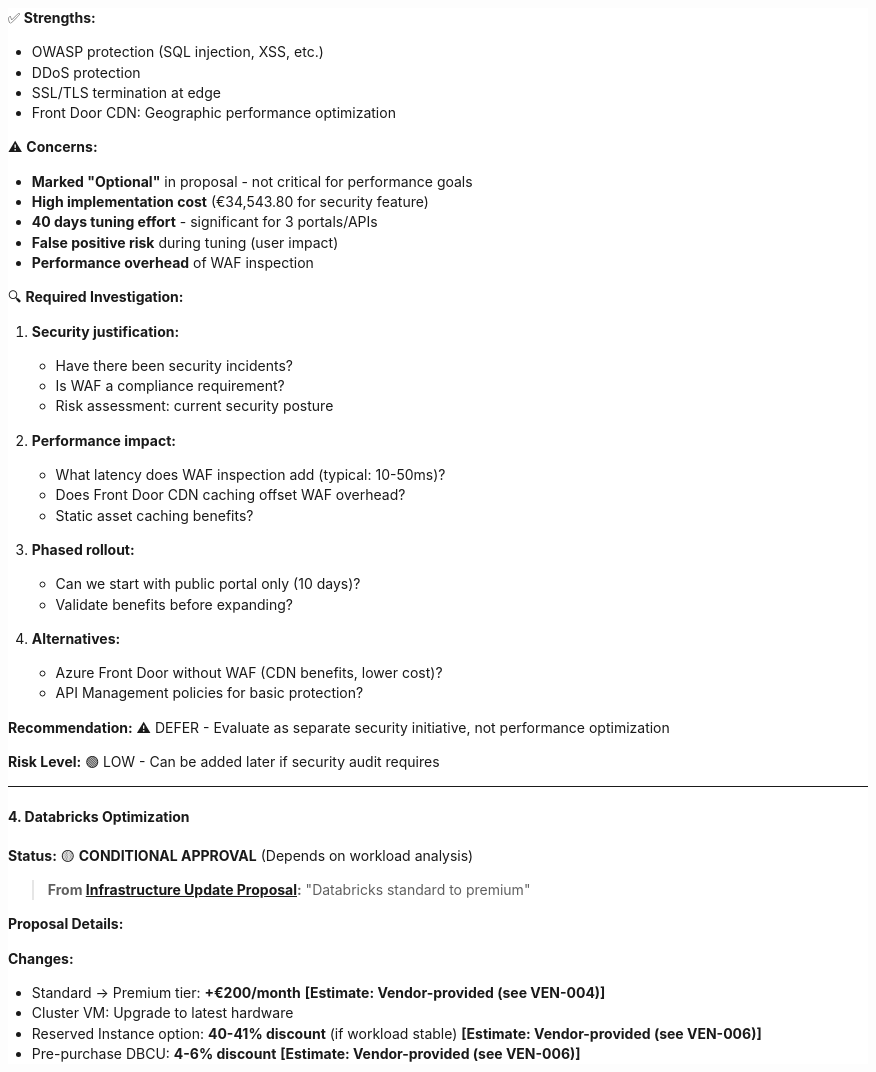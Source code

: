 ✅ **Strengths:**

- OWASP protection (SQL injection, XSS, etc.)
- DDoS protection
- SSL/TLS termination at edge
- Front Door CDN: Geographic performance optimization

⚠️ **Concerns:**

- **Marked "Optional"** in proposal - not critical for performance goals
- **High implementation cost** (€34,543.80 for security feature)
- **40 days tuning effort** - significant for 3 portals/APIs
- **False positive risk** during tuning (user impact)
- **Performance overhead** of WAF inspection

🔍 **Required Investigation:**

1. **Security justification:**
   - Have there been security incidents?
   - Is WAF a compliance requirement?
   - Risk assessment: current security posture

2. **Performance impact:**
   - What latency does WAF inspection add (typical: 10-50ms)?
   - Does Front Door CDN caching offset WAF overhead?
   - Static asset caching benefits?

3. **Phased rollout:**
   - Can we start with public portal only (10 days)?
   - Validate benefits before expanding?

4. **Alternatives:**
   - Azure Front Door without WAF (CDN benefits, lower cost)?
   - API Management policies for basic protection?

**Recommendation:** ⚠️ DEFER - Evaluate as separate security initiative, not performance optimization

**Risk Level:** 🟢 LOW - Can be added later if security audit requires

---

#### 4. Databricks Optimization

**Status:** 🟡 **CONDITIONAL APPROVAL** (Depends on workload analysis)

> **From [Infrastructure Update Proposal](../../resources/performance_proposition/CISACAzureInfrastructureUpdate/CISACAzureInfrastructureUpdate/CISACAzureInfrastructureUpdate.md):** "Databricks standard to premium"

**Proposal Details:**

**Changes:**

- Standard → Premium tier: **+€200/month** **[Estimate: Vendor-provided (see VEN-004)]**
- Cluster VM: Upgrade to latest hardware
- Reserved Instance option: **40-41% discount** (if workload stable) **[Estimate: Vendor-provided (see VEN-006)]**
- Pre-purchase DBCU: **4-6% discount** **[Estimate: Vendor-provided (see VEN-006)]**
